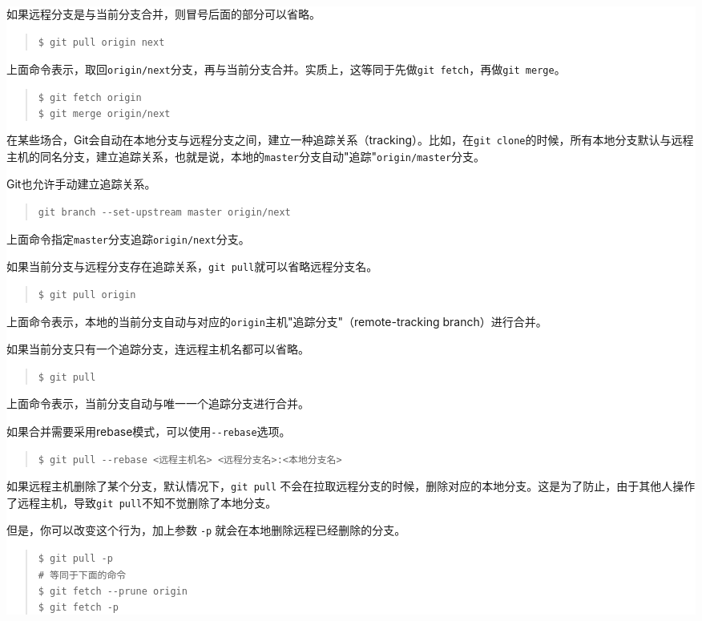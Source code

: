 如果远程分支是与当前分支合并，则冒号后面的部分可以省略。

> ```
> $ git pull origin next
>
> ```

上面命令表示，取回`origin/next`分支，再与当前分支合并。实质上，这等同于先做`git fetch`，再做`git merge`。

> ```
> $ git fetch origin
> $ git merge origin/next
>
> ```

在某些场合，Git会自动在本地分支与远程分支之间，建立一种追踪关系（tracking）。比如，在`git clone`的时候，所有本地分支默认与远程主机的同名分支，建立追踪关系，也就是说，本地的`master`分支自动"追踪"`origin/master`分支。

Git也允许手动建立追踪关系。

> ```
> git branch --set-upstream master origin/next
>
> ```

上面命令指定`master`分支追踪`origin/next`分支。

如果当前分支与远程分支存在追踪关系，`git pull`就可以省略远程分支名。

> ```
> $ git pull origin
>
> ```

上面命令表示，本地的当前分支自动与对应的`origin`主机"追踪分支"（remote-tracking branch）进行合并。

如果当前分支只有一个追踪分支，连远程主机名都可以省略。

> ```
> $ git pull
>
> ```

上面命令表示，当前分支自动与唯一一个追踪分支进行合并。

如果合并需要采用rebase模式，可以使用`--rebase`选项。

> ```
> $ git pull --rebase <远程主机名> <远程分支名>:<本地分支名>
>
> ```

如果远程主机删除了某个分支，默认情况下，`git pull` 不会在拉取远程分支的时候，删除对应的本地分支。这是为了防止，由于其他人操作了远程主机，导致`git pull`不知不觉删除了本地分支。

但是，你可以改变这个行为，加上参数 `-p` 就会在本地删除远程已经删除的分支。

> ```
> $ git pull -p
> # 等同于下面的命令
> $ git fetch --prune origin
> $ git fetch -p
> ```
